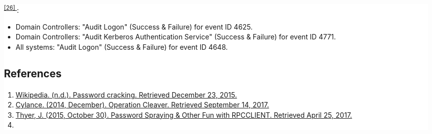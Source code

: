    <sup>
    <a aria-describedby="qtip-25" data-hasqtip="25" href="https://www.trimarcsecurity.com/single-post/2018/05/06/Trimarc-Research-Detecting-Password-Spraying-with-Security-Event-Auditing" target="_blank">
     [26]
    </a>
   </sup>
  </span>
  :
 </p>
 <ul>
  <li>
   Domain Controllers: "Audit Logon" (Success &amp; Failure) for event ID 4625.
  </li>
  <li>
   Domain Controllers: "Audit Kerberos Authentication Service" (Success &amp; Failure) for event ID 4771.
  </li>
  <li>
   All systems: "Audit Logon" (Success &amp; Failure) for event ID 4648.
  </li>
 </ul>
 <h2 class="pt-3" id="references">
  References
 </h2>
 <div class="row">
  <div class="col">
   <ol>
    <li>
     <span class="scite-citation" id="scite-1">
      <span class="scite-citation-text">
       <a class="external text" href="https://en.wikipedia.org/wiki/Password_cracking" name="scite-1" rel="nofollow" target="_blank">
        Wikipedia. (n.d.). Password cracking. Retrieved December 23, 2015.
       </a>
      </span>
     </span>
    </li>
    <li>
     <span class="scite-citation" id="scite-2">
      <span class="scite-citation-text">
       <a class="external text" href="https://www.cylance.com/content/dam/cylance/pages/operation-cleaver/Cylance_Operation_Cleaver_Report.pdf" name="scite-2" rel="nofollow" target="_blank">
        Cylance. (2014, December). Operation Cleaver. Retrieved September 14, 2017.
       </a>
      </span>
     </span>
    </li>
    <li>
     <span class="scite-citation" id="scite-3">
      <span class="scite-citation-text">
       <a class="external text" href="http://www.blackhillsinfosec.com/?p=4645" name="scite-3" rel="nofollow" target="_blank">
        Thyer, J. (2015, October 30). Password Spraying &amp; Other Fun with RPCCLIENT. Retrieved April 25, 2017.
       </a>
      </span>
     </span>
    </li>
    <li>
     <span class="scite-citation" id="scite-4">
      <span class="scite-citation-text">
       <a class="external text" href="https://attack.mitre.org/docs/APT3_Adversary_Emulation_Plan.pdf" name="scite-4" rel="nofollow" target="_blank">